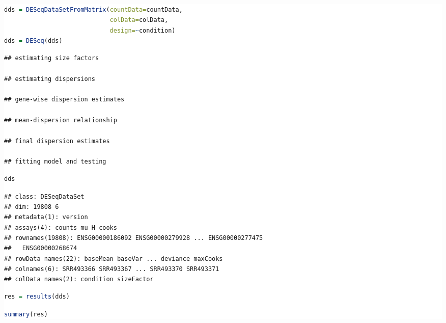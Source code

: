 ``` r
dds = DESeqDataSetFromMatrix(countData=countData,
                             colData=colData,
                             design=~condition)
dds = DESeq(dds)
```

    ## estimating size factors

    ## estimating dispersions

    ## gene-wise dispersion estimates

    ## mean-dispersion relationship

    ## final dispersion estimates

    ## fitting model and testing

``` r
dds
```

    ## class: DESeqDataSet 
    ## dim: 19808 6 
    ## metadata(1): version
    ## assays(4): counts mu H cooks
    ## rownames(19808): ENSG00000186092 ENSG00000279928 ... ENSG00000277475
    ##   ENSG00000268674
    ## rowData names(22): baseMean baseVar ... deviance maxCooks
    ## colnames(6): SRR493366 SRR493367 ... SRR493370 SRR493371
    ## colData names(2): condition sizeFactor

``` r
res = results(dds)
```

``` r
summary(res)
```
